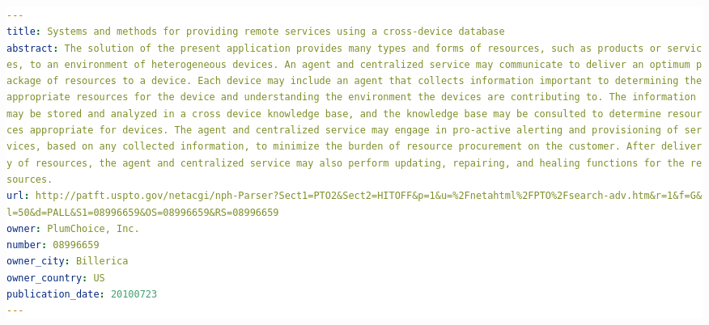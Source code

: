 ```yaml
---
title: Systems and methods for providing remote services using a cross-device database
abstract: The solution of the present application provides many types and forms of resources, such as products or services, to an environment of heterogeneous devices. An agent and centralized service may communicate to deliver an optimum package of resources to a device. Each device may include an agent that collects information important to determining the appropriate resources for the device and understanding the environment the devices are contributing to. The information may be stored and analyzed in a cross device knowledge base, and the knowledge base may be consulted to determine resources appropriate for devices. The agent and centralized service may engage in pro-active alerting and provisioning of services, based on any collected information, to minimize the burden of resource procurement on the customer. After delivery of resources, the agent and centralized service may also perform updating, repairing, and healing functions for the resources.
url: http://patft.uspto.gov/netacgi/nph-Parser?Sect1=PTO2&Sect2=HITOFF&p=1&u=%2Fnetahtml%2FPTO%2Fsearch-adv.htm&r=1&f=G&l=50&d=PALL&S1=08996659&OS=08996659&RS=08996659
owner: PlumChoice, Inc.
number: 08996659
owner_city: Billerica
owner_country: US
publication_date: 20100723
---
```

